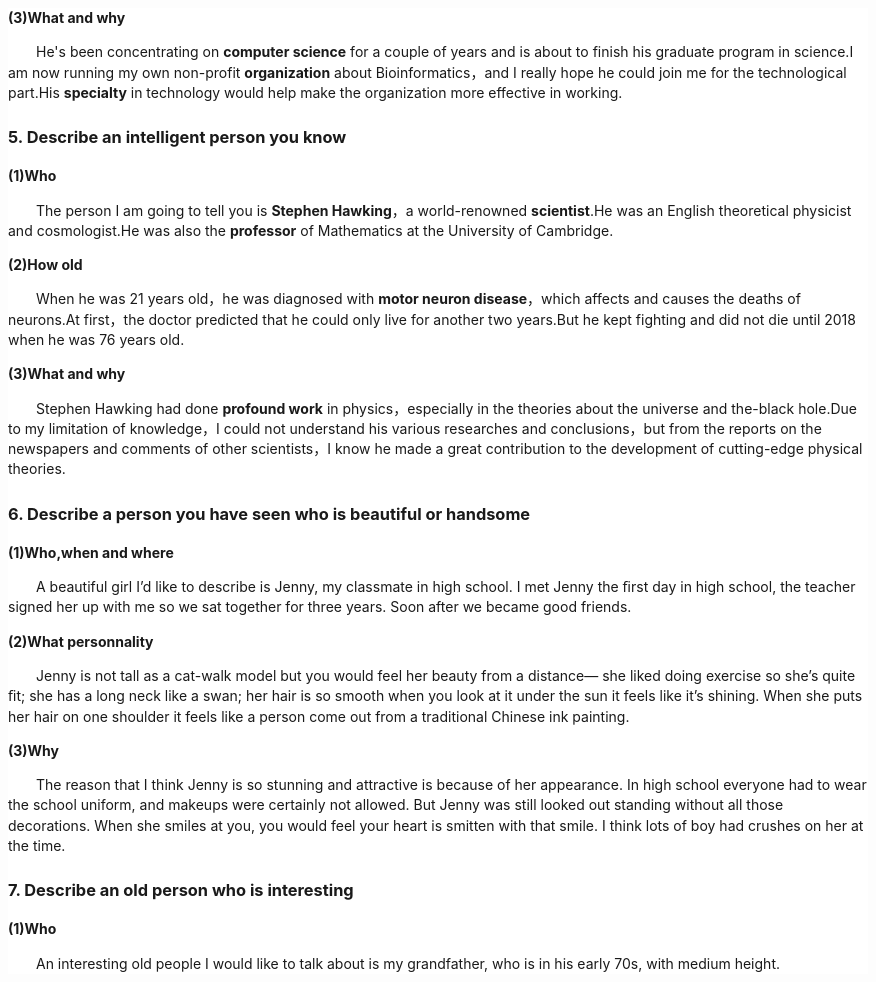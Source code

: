 **(3)What and why**

&emsp;&emsp;He's been concentrating on **computer science** for a couple of years and is about to finish his graduate program in science.I am now running my own non-profit **organization** about Bioinformatics，and I really hope he could join me for the technological part.His **specialty** in technology would help make the organization more effective in working.

### 5. Describe an intelligent person you know

**(1)Who**

&emsp;&emsp;The person I am going to tell you is **Stephen Hawking**，a world-renowned **scientist**.He was an English theoretical physicist and cosmologist.He was also the **professor** of Mathematics at the University of Cambridge.

**(2)How old**

&emsp;&emsp;When he was 21 years old，he was diagnosed with **motor neuron disease**，which affects and causes the deaths of neurons.At first，the doctor predicted that he could only live for another two years.But he kept fighting and did not die until 2018 when he was 76 years old.

**(3)What and why**

&emsp;&emsp;Stephen Hawking had done **profound work** in physics，especially in the theories about the universe and the-black hole.Due to my limitation of knowledge，I could not understand his various researches and conclusions，but from the reports on the newspapers and comments of other scientists，I know he made a great contribution to the development of cutting-edge physical theories.

### 6. Describe a person you have seen who is beautiful or handsome

**(1)Who,when and where**

&emsp;&emsp;A beautiful girl I’d like to describe is Jenny, my classmate in high school. I met Jenny the ﬁrst day in high school, the teacher signed her up with me so we sat together for three years. Soon after we became good friends.  

**(2)What personnality**

&emsp;&emsp;Jenny is not tall as a cat-walk model but you would feel her beauty from a distance— she liked doing exercise so she’s quite ﬁt; she has a long neck like a swan; her hair is so smooth when you look at it under the sun it feels like it’s shining. When she puts her hair on one shoulder it feels like a person come out from a traditional Chinese ink painting. 

**(3)Why**

&emsp;&emsp;The reason that I think Jenny is so stunning and attractive is because of her appearance. In high school everyone had to wear the school uniform, and makeups were certainly not allowed. But Jenny was still looked out standing without all those decorations. When she smiles at you, you would feel your heart is smitten with that smile. I think lots of boy had crushes on her at the time.  

### 7. Describe an old person who is interesting

**(1)Who**

&emsp;&emsp;An interesting old people I would like to talk about is my grandfather, who is in his early 70s, with medium height.
